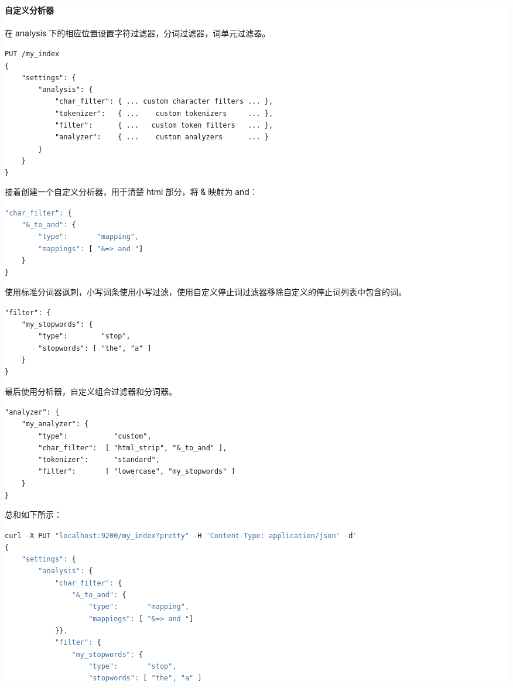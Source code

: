 #### 自定义分析器

在 analysis 下的相应位置设置字符过滤器，分词过滤器，词单元过滤器。

```plaintext
PUT /my_index
{
    "settings": {
        "analysis": {
            "char_filter": { ... custom character filters ... },
            "tokenizer":   { ...    custom tokenizers     ... },
            "filter":      { ...   custom token filters   ... },
            "analyzer":    { ...    custom analyzers      ... }
        }
    }
}
```

接着创建一个自定义分析器，用于清楚 html 部分，将 & 映射为 and：

```javascript
"char_filter": {
    "&_to_and": {
        "type":       "mapping",
        "mappings": [ "&=> and "]
    }
}
```

使用标准分词器讽刺，小写词条使用小写过滤，使用自定义停止词过滤器移除自定义的停止词列表中包含的词。

```plaintext
"filter": {
    "my_stopwords": {
        "type":        "stop",
        "stopwords": [ "the", "a" ]
    }
}
```

最后使用分析器，自定义组合过滤器和分词器。

```plaintext
"analyzer": {
    "my_analyzer": {
        "type":           "custom",
        "char_filter":  [ "html_strip", "&_to_and" ],
        "tokenizer":      "standard",
        "filter":       [ "lowercase", "my_stopwords" ]
    }
}
```

总和如下所示：

```javascript
curl -X PUT "localhost:9200/my_index?pretty" -H 'Content-Type: application/json' -d'
{
    "settings": {
        "analysis": {
            "char_filter": {
                "&_to_and": {
                    "type":       "mapping",
                    "mappings": [ "&=> and "]
            }},
            "filter": {
                "my_stopwords": {
                    "type":       "stop",
                    "stopwords": [ "the", "a" ]
```